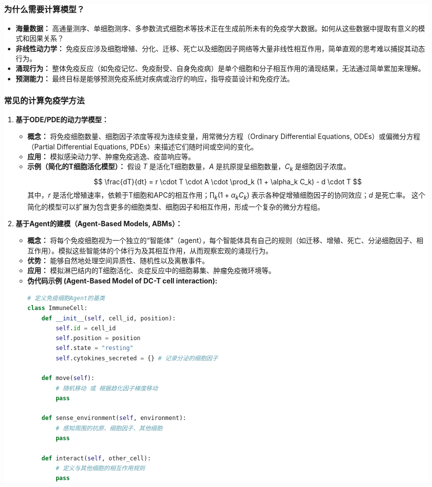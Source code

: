 ### 为什么需要计算模型？

*   **海量数据：** 高通量测序、单细胞测序、多参数流式细胞术等技术正在生成前所未有的免疫学大数据。如何从这些数据中提取有意义的模式和因果关系？
*   **非线性动力学：** 免疫反应涉及细胞增殖、分化、迁移、死亡以及细胞因子网络等大量非线性相互作用，简单直观的思考难以捕捉其动态行为。
*   **涌现行为：** 整体免疫反应（如免疫记忆、免疫耐受、自身免疫病）是单个细胞和分子相互作用的涌现结果，无法通过简单累加来理解。
*   **预测能力：** 最终目标是能够预测免疫系统对疾病或治疗的响应，指导疫苗设计和免疫疗法。

### 常见的计算免疫学方法

1.  **基于ODE/PDE的动力学模型：**
    *   **概念：** 将免疫细胞数量、细胞因子浓度等视为连续变量，用常微分方程（Ordinary Differential Equations, ODEs）或偏微分方程（Partial Differential Equations, PDEs）来描述它们随时间或空间的变化。
    *   **应用：** 模拟感染动力学、肿瘤免疫逃逸、疫苗响应等。
    *   **示例（简化的T细胞活化模型）：**
        假设 $T$ 是活化T细胞数量，$A$ 是抗原提呈细胞数量，$C_k$ 是细胞因子浓度。
        $$
        \frac{dT}{dt} = r \cdot T \cdot A \cdot \prod_k (1 + \alpha_k C_k) - d \cdot T
        $$
        其中，$r$ 是活化增殖速率，依赖于T细胞和APC的相互作用；$\prod_k (1 + \alpha_k C_k)$ 表示各种促增殖细胞因子的协同效应；$d$ 是死亡率。
        这个简化的模型可以扩展为包含更多的细胞类型、细胞因子和相互作用，形成一个复杂的微分方程组。

2.  **基于Agent的建模（Agent-Based Models, ABMs）：**
    *   **概念：** 将每个免疫细胞视为一个独立的“智能体”（agent），每个智能体具有自己的规则（如迁移、增殖、死亡、分泌细胞因子、相互作用）。模拟这些智能体的个体行为及其相互作用，从而观察宏观的涌现行为。
    *   **优势：** 能够自然地处理空间异质性、随机性以及离散事件。
    *   **应用：** 模拟淋巴结内的T细胞活化、炎症反应中的细胞募集、肿瘤免疫微环境等。
    *   **伪代码示例 (Agent-Based Model of DC-T cell interaction):**
        ```python
        # 定义免疫细胞Agent的基类
        class ImmuneCell:
            def __init__(self, cell_id, position):
                self.id = cell_id
                self.position = position
                self.state = "resting"
                self.cytokines_secreted = {} # 记录分泌的细胞因子

            def move(self):
                # 随机移动 或 根据趋化因子梯度移动
                pass

            def sense_environment(self, environment):
                # 感知周围的抗原、细胞因子、其他细胞
                pass

            def interact(self, other_cell):
                # 定义与其他细胞的相互作用规则
                pass
